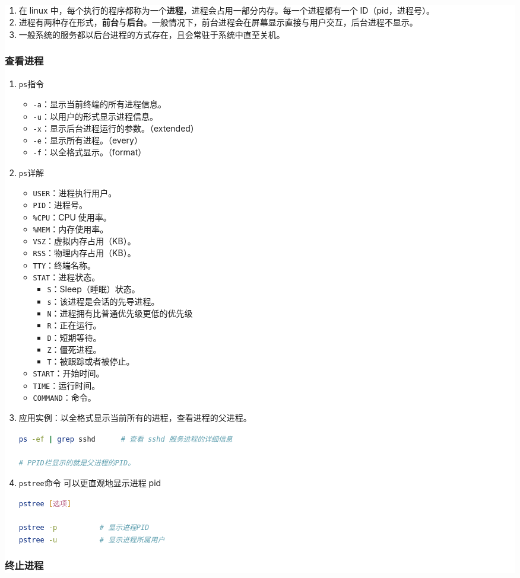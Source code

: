 1. 在 linux 中，每个执行的程序都称为一个**进程**，进程会占用一部分内存。每一个进程都有一个 ID（pid，进程号）。
2. 进程有两种存在形式，**前台**与**后台**。一般情况下，前台进程会在屏幕显示直接与用户交互，后台进程不显示。
3. 一般系统的服务都以后台进程的方式存在，且会常驻于系统中直至关机。

### 查看进程

1. `ps`指令

   - `-a`：显示当前终端的所有进程信息。
   - `-u`：以用户的形式显示进程信息。
   - `-x`：显示后台进程运行的参数。（extended）
   - `-e`：显示所有进程。（every）
   - `-f`：以全格式显示。（format）

2. `ps`详解

   - `USER`：进程执行用户。
   - `PID`：进程号。
   - `%CPU`：CPU 使用率。
   - `%MEM`：内存使用率。
   - `VSZ`：虚拟内存占用（KB）。
   - `RSS`：物理内存占用（KB）。
   - `TTY`：终端名称。
   - `STAT`：进程状态。
     - `S`：Sleep（睡眠）状态。
     - `s`：该进程是会话的先导进程。
     - `N`：进程拥有比普通优先级更低的优先级
     - `R`：正在运行。
     - `D`：短期等待。
     - `Z`：僵死进程。
     - `T`：被跟踪或者被停止。
   - `START`：开始时间。
   - `TIME`：运行时间。
   - `COMMAND`：命令。

3. 应用实例：以全格式显示当前所有的进程，查看进程的父进程。

   ```sh
   ps -ef | grep sshd      # 查看 sshd 服务进程的详细信息

   # PPID栏显示的就是父进程的PID。


   ```

4. `pstree`命令
   可以更直观地显示进程 pid

   ```sh
   pstree [选项]

   pstree -p          # 显示进程PID
   pstree -u          # 显示进程所属用户
   ```

### 终止进程
